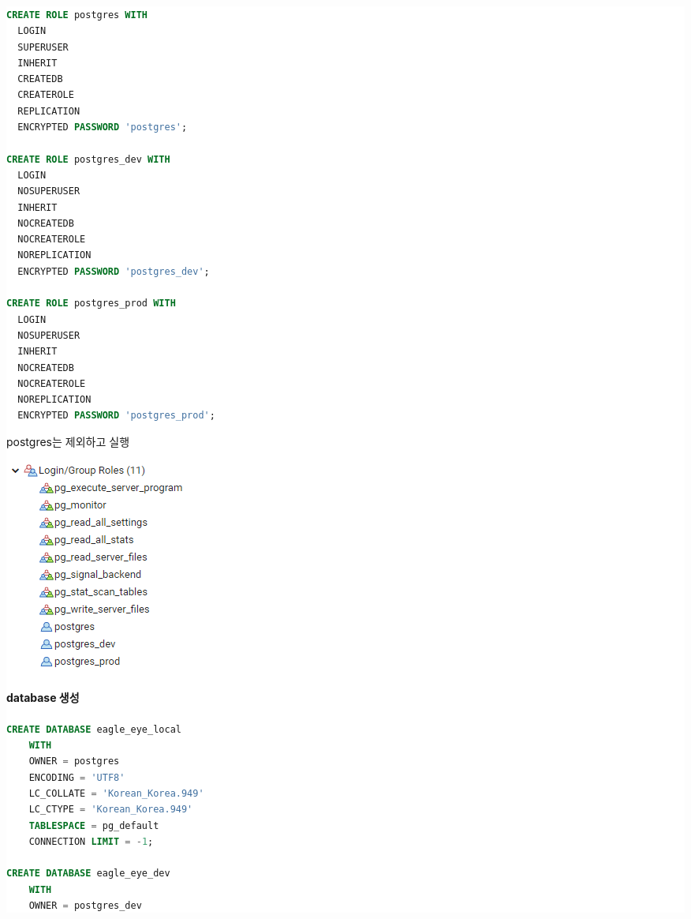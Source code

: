 

```sql
CREATE ROLE postgres WITH
  LOGIN
  SUPERUSER
  INHERIT
  CREATEDB
  CREATEROLE
  REPLICATION
  ENCRYPTED PASSWORD 'postgres';

CREATE ROLE postgres_dev WITH
  LOGIN
  NOSUPERUSER
  INHERIT
  NOCREATEDB
  NOCREATEROLE
  NOREPLICATION
  ENCRYPTED PASSWORD 'postgres_dev';

CREATE ROLE postgres_prod WITH
  LOGIN
  NOSUPERUSER
  INHERIT
  NOCREATEDB
  NOCREATEROLE
  NOREPLICATION
  ENCRYPTED PASSWORD 'postgres_prod';
```

postgres는 제외하고 실행



![image-20200514091844296](images/image-20200514091844296.png)



#### database 생성

```sql
CREATE DATABASE eagle_eye_local
    WITH 
    OWNER = postgres
    ENCODING = 'UTF8'
    LC_COLLATE = 'Korean_Korea.949'
    LC_CTYPE = 'Korean_Korea.949'
    TABLESPACE = pg_default
    CONNECTION LIMIT = -1;

CREATE DATABASE eagle_eye_dev
    WITH 
    OWNER = postgres_dev
```